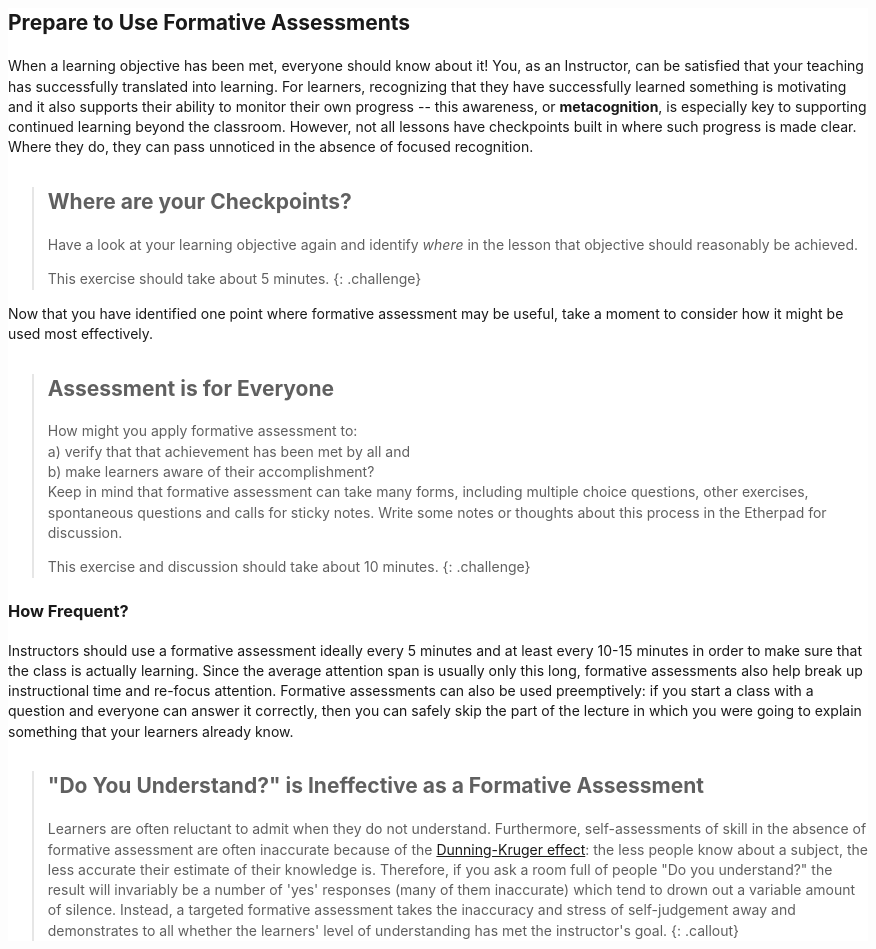 
## Prepare to Use Formative Assessments
When a learning objective has been met, everyone should know about it! You, as an Instructor, can be satisfied that your teaching has successfully translated
into learning. For learners, recognizing that they have successfully learned something is motivating and it also supports their ability to monitor their own 
progress -- this awareness, or **metacognition**, is especially key to supporting continued learning beyond the classroom. However, not all lessons have 
checkpoints built in where such progress is made clear. Where they do, they can pass unnoticed in the absence of focused recognition.

> ## Where are your Checkpoints?
>
> Have a look at your learning objective again and identify
> *where* in the lesson that objective should reasonably be achieved. 
>
> This exercise should take about 5 minutes.
{: .challenge}

Now that you have identified one point where formative assessment may be useful, take a moment to consider how it might be used most 
effectively.

> ## Assessment is for Everyone
> How might you apply formative assessment to:  
> a) verify that that achievement has been met by all and  
> b) make learners aware of their accomplishment?  
> Keep in mind that formative assessment can take many forms, including multiple
> choice questions, other exercises, spontaneous questions and calls for sticky
> notes. Write some notes or thoughts about this process in the Etherpad for
> discussion.
>
> This exercise and discussion should take about 10 minutes.
{: .challenge}


### How Frequent?
Instructors should use a formative assessment ideally every 5 minutes and
at least every 10-15 minutes
in order to make sure that the class is actually learning.
Since the average attention span is usually only this long,
formative assessments also help break up instructional time
and re-focus attention.
Formative assessments can also be used preemptively:
if you start a class with a question and everyone can answer it correctly,
then you can safely skip the part of the lecture
in which you were going to explain something that your learners already know.


> ## "Do You Understand?" is Ineffective as a Formative Assessment
>
> Learners are often reluctant to admit when they do not understand. Furthermore, self-assessments of skill in the absence of formative assessment are often inaccurate
> because of the [Dunning-Kruger effect][Dunning]:
> the less people know about a subject,
> the less accurate their estimate of their knowledge is. Therefore, if you ask a room full of people
> "Do you understand?" the result will invariably be a number of 'yes' responses (many of them inaccurate) which tend to drown out a
> variable amount of silence. Instead, a targeted formative assessment takes the inaccuracy and stress of self-judgement away and 
> demonstrates to all whether the learners' level of understanding has
> met the instructor's goal.
{: .callout}


[Wiggins]: https://www.worldcat.org/title/understanding-by-design/oclc/56491025
[Config]: https://github.com/carpentries/workshop-template/wiki/Configuration-Problems-and-Solutions
[Dunning]: https://en.wikipedia.org/wiki/Dunning%E2%80%93Kruger_effect
